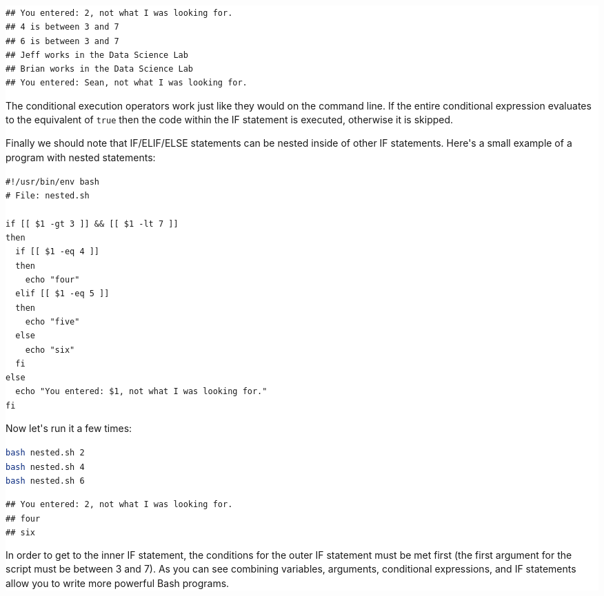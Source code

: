 ```
## You entered: 2, not what I was looking for.
## 4 is between 3 and 7
## 6 is between 3 and 7
## Jeff works in the Data Science Lab
## Brian works in the Data Science Lab
## You entered: Sean, not what I was looking for.
```

The conditional execution operators work just like they would on the command
line. If the entire conditional expression evaluates to the equivalent of `true`
then the code within the IF statement is executed, otherwise it is skipped.

Finally we should note that IF/ELIF/ELSE statements can be nested inside of
other IF statements. Here's a small example of a program with nested statements:

```
#!/usr/bin/env bash
# File: nested.sh

if [[ $1 -gt 3 ]] && [[ $1 -lt 7 ]]
then
  if [[ $1 -eq 4 ]]
  then
  	echo "four"
  elif [[ $1 -eq 5 ]]
  then
  	echo "five"
  else
  	echo "six"
  fi
else
  echo "You entered: $1, not what I was looking for."
fi
```

Now let's run it a few times:


```bash
bash nested.sh 2
bash nested.sh 4
bash nested.sh 6
```

```
## You entered: 2, not what I was looking for.
## four
## six
```

In order to get to the inner IF statement, the conditions for the outer IF
statement must be met first (the first argument for the script must be between
3 and 7). As you can see combining variables, arguments, conditional
expressions, and IF statements allow you to write more powerful Bash programs.

